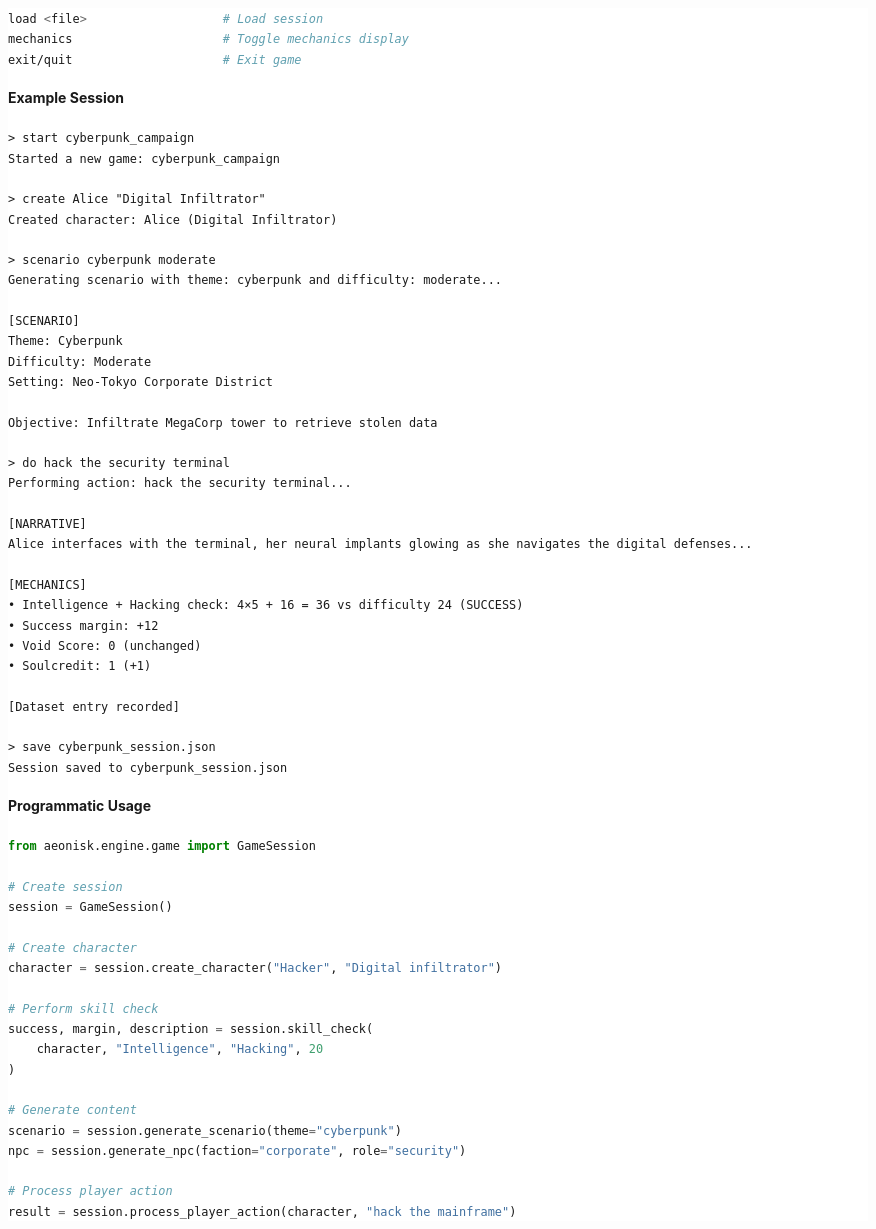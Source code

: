 ```bash
load <file>                   # Load session
mechanics                     # Toggle mechanics display
exit/quit                     # Exit game
```

#### Example Session

```
> start cyberpunk_campaign
Started a new game: cyberpunk_campaign

> create Alice "Digital Infiltrator"
Created character: Alice (Digital Infiltrator)

> scenario cyberpunk moderate
Generating scenario with theme: cyberpunk and difficulty: moderate...

[SCENARIO]
Theme: Cyberpunk
Difficulty: Moderate
Setting: Neo-Tokyo Corporate District

Objective: Infiltrate MegaCorp tower to retrieve stolen data

> do hack the security terminal
Performing action: hack the security terminal...

[NARRATIVE]
Alice interfaces with the terminal, her neural implants glowing as she navigates the digital defenses...

[MECHANICS]
• Intelligence + Hacking check: 4×5 + 16 = 36 vs difficulty 24 (SUCCESS)
• Success margin: +12
• Void Score: 0 (unchanged)
• Soulcredit: 1 (+1)

[Dataset entry recorded]

> save cyberpunk_session.json
Session saved to cyberpunk_session.json
```

#### Programmatic Usage

```python
from aeonisk.engine.game import GameSession

# Create session
session = GameSession()

# Create character
character = session.create_character("Hacker", "Digital infiltrator")

# Perform skill check
success, margin, description = session.skill_check(
    character, "Intelligence", "Hacking", 20
)

# Generate content
scenario = session.generate_scenario(theme="cyberpunk")
npc = session.generate_npc(faction="corporate", role="security")

# Process player action
result = session.process_player_action(character, "hack the mainframe")
```